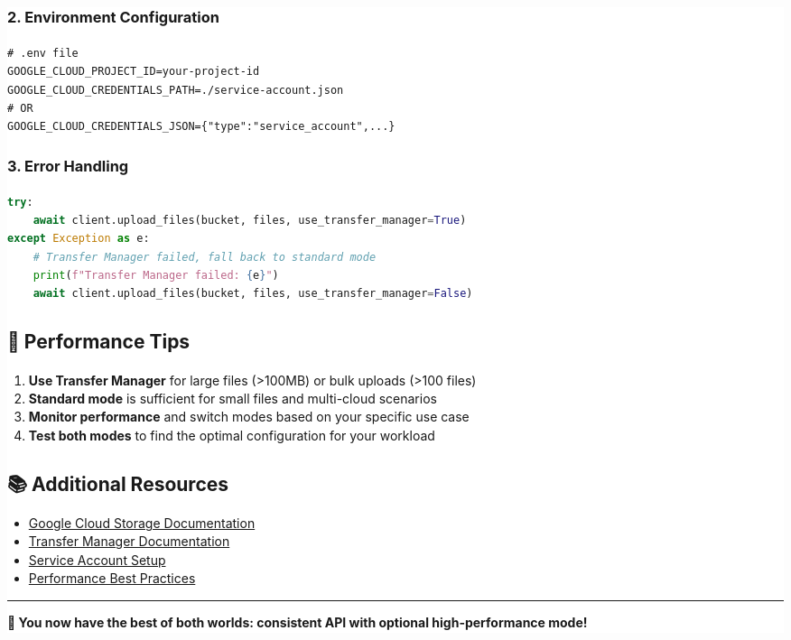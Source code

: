 ### 2. Environment Configuration
```env
# .env file
GOOGLE_CLOUD_PROJECT_ID=your-project-id
GOOGLE_CLOUD_CREDENTIALS_PATH=./service-account.json
# OR
GOOGLE_CLOUD_CREDENTIALS_JSON={"type":"service_account",...}
```

### 3. Error Handling
```python
try:
    await client.upload_files(bucket, files, use_transfer_manager=True)
except Exception as e:
    # Transfer Manager failed, fall back to standard mode
    print(f"Transfer Manager failed: {e}")
    await client.upload_files(bucket, files, use_transfer_manager=False)
```

## 🚀 Performance Tips

1. **Use Transfer Manager** for large files (>100MB) or bulk uploads (>100 files)
2. **Standard mode** is sufficient for small files and multi-cloud scenarios
3. **Monitor performance** and switch modes based on your specific use case
4. **Test both modes** to find the optimal configuration for your workload

## 📚 Additional Resources

- [Google Cloud Storage Documentation](https://cloud.google.com/storage/docs)
- [Transfer Manager Documentation](https://cloud.google.com/storage/docs/transfer-manager)
- [Service Account Setup](https://cloud.google.com/iam/docs/service-accounts)
- [Performance Best Practices](https://cloud.google.com/storage/docs/best-practices)

---

**🎉 You now have the best of both worlds: consistent API with optional high-performance mode!**
